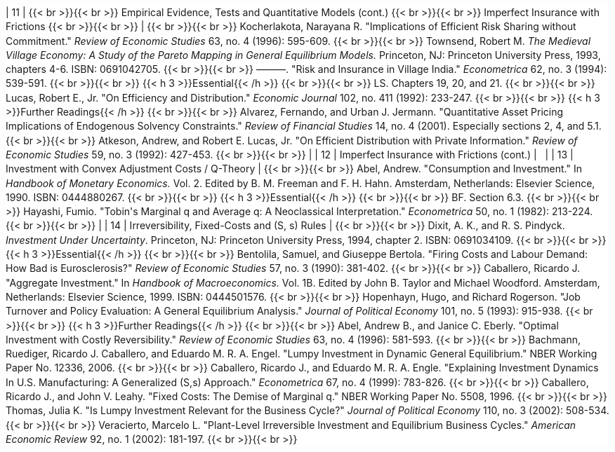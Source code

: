| 11 |  {{< br >}}{{< br >}} Empirical Evidence, Tests and Quantitative Models (cont.) {{< br >}}{{< br >}} Imperfect Insurance with Frictions {{< br >}}{{< br >}}  |  {{< br >}}{{< br >}} Kocherlakota, Narayana R. "Implications of Efficient Risk Sharing without Commitment." _Review of Economic Studies_ 63, no. 4 (1996): 595-609. {{< br >}}{{< br >}} Townsend, Robert M. _The Medieval Village Economy: A Study of the Pareto Mapping in General Equilibrium Models._ Princeton, NJ: Princeton University Press, 1993, chapters 4-6. ISBN: 0691042705. {{< br >}}{{< br >}} ———. "Risk and Insurance in Village India." _Econometrica_ 62, no. 3 (1994): 539-591. {{< br >}}{{< br >}} {{< h 3 >}}Essential{{< /h >}} {{< br >}}{{< br >}} LS. Chapters 19, 20, and 21. {{< br >}}{{< br >}} Lucas, Robert E., Jr. "On Efficiency and Distribution." _Economic Journal_ 102, no. 411 (1992): 233-247. {{< br >}}{{< br >}} {{< h 3 >}}Further Readings{{< /h >}} {{< br >}}{{< br >}} Alvarez, Fernando, and Urban J. Jermann. "Quantitative Asset Pricing Implications of Endogenous Solvency Constraints." _Review of Financial Studies_ 14, no. 4 (2001). Especially sections 2, 4, and 5.1. {{< br >}}{{< br >}} Atkeson, Andrew, and Robert E. Lucas, Jr. "On Efficient Distribution with Private Information." _Review of Economic Studies_ 59, no. 3 (1992): 427-453. {{< br >}}{{< br >}}  |
| 12 | Imperfect Insurance with Frictions (cont.) | &nbsp; |
| 13 | Investment with Convex Adjustment Costs / Q-Theory |  {{< br >}}{{< br >}} Abel, Andrew. "Consumption and Investment." In _Handbook of Monetary Economics._ Vol. 2. Edited by B. M. Freeman and F. H. Hahn. Amsterdam, Netherlands: Elsevier Science, 1990. ISBN: 0444880267. {{< br >}}{{< br >}} {{< h 3 >}}Essential{{< /h >}} {{< br >}}{{< br >}} BF. Section 6.3. {{< br >}}{{< br >}} Hayashi, Fumio. "Tobin's Marginal q and Average q: A Neoclassical Interpretation." _Econometrica_ 50, no. 1 (1982): 213-224. {{< br >}}{{< br >}}  |
| 14 | Irreversibility, Fixed-Costs and (S, s) Rules |  {{< br >}}{{< br >}} Dixit, A. K., and R. S. Pindyck. _Investment Under Uncertainty_. Princeton, NJ: Princeton University Press, 1994, chapter 2. ISBN: 0691034109. {{< br >}}{{< br >}} {{< h 3 >}}Essential{{< /h >}} {{< br >}}{{< br >}} Bentolila, Samuel, and Giuseppe Bertola. "Firing Costs and Labour Demand: How Bad is Eurosclerosis?" _Review of Economic Studies_ 57, no. 3 (1990): 381-402. {{< br >}}{{< br >}} Caballero, Ricardo J. "Aggregate Investment." In _Handbook of Macroeconomics._ Vol. 1B. Edited by John B. Taylor and Michael Woodford. Amsterdam, Netherlands: Elsevier Science, 1999. ISBN: 0444501576. {{< br >}}{{< br >}} Hopenhayn, Hugo, and Richard Rogerson. "Job Turnover and Policy Evaluation: A General Equilibrium Analysis." _Journal of Political Economy_ 101, no. 5 (1993): 915-938. {{< br >}}{{< br >}} {{< h 3 >}}Further Readings{{< /h >}} {{< br >}}{{< br >}} Abel, Andrew B., and Janice C. Eberly. "Optimal Investment with Costly Reversibility." _Review of Economic Studies_ 63, no. 4 (1996): 581-593. {{< br >}}{{< br >}} Bachmann, Ruediger, Ricardo J. Caballero, and Eduardo M. R. A. Engel. "Lumpy Investment in Dynamic General Equilibrium." NBER Working Paper No. 12336, 2006. {{< br >}}{{< br >}} Caballero, Ricardo J., and Eduardo M. R. A. Engle. "Explaining Investment Dynamics In U.S. Manufacturing: A Generalized (S,s) Approach." _Econometrica_ 67, no. 4 (1999): 783-826. {{< br >}}{{< br >}} Caballero, Ricardo J., and John V. Leahy. "Fixed Costs: The Demise of Marginal q." NBER Working Paper No. 5508, 1996. {{< br >}}{{< br >}} Thomas, Julia K. "Is Lumpy Investment Relevant for the Business Cycle?" _Journal of Political Economy_ 110, no. 3 (2002): 508-534. {{< br >}}{{< br >}} Veracierto, Marcelo L. "Plant-Level Irreversible Investment and Equilibrium Business Cycles." _American Economic Review_ 92, no. 1 (2002): 181-197. {{< br >}}{{< br >}}